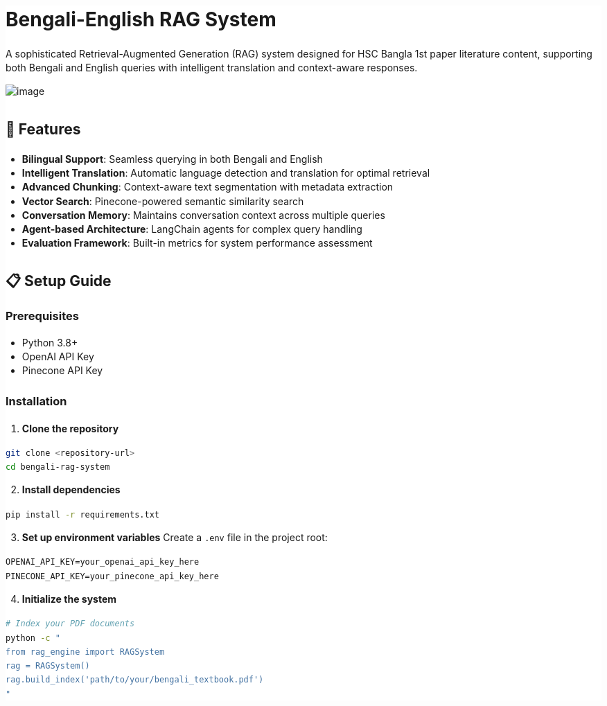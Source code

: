 # Bengali-English RAG System

A sophisticated Retrieval-Augmented Generation (RAG) system designed for HSC Bangla 1st paper literature content, supporting both Bengali and English queries with intelligent translation and context-aware responses.

<img width="1538" height="882" alt="image" src="https://github.com/user-attachments/assets/a52ebb67-3ca8-4e29-96e2-ee11980c65b7" />


## 🚀 Features

- **Bilingual Support**: Seamless querying in both Bengali and English
- **Intelligent Translation**: Automatic language detection and translation for optimal retrieval
- **Advanced Chunking**: Context-aware text segmentation with metadata extraction
- **Vector Search**: Pinecone-powered semantic similarity search
- **Conversation Memory**: Maintains conversation context across multiple queries
- **Agent-based Architecture**: LangChain agents for complex query handling
- **Evaluation Framework**: Built-in metrics for system performance assessment

## 📋 Setup Guide

### Prerequisites

- Python 3.8+
- OpenAI API Key
- Pinecone API Key

### Installation

1. **Clone the repository**
```bash
git clone <repository-url>
cd bengali-rag-system
```

2. **Install dependencies**
```bash
pip install -r requirements.txt
```

3. **Set up environment variables**
Create a `.env` file in the project root:
```env
OPENAI_API_KEY=your_openai_api_key_here
PINECONE_API_KEY=your_pinecone_api_key_here
```

4. **Initialize the system**
```bash
# Index your PDF documents
python -c "
from rag_engine import RAGSystem
rag = RAGSystem()
rag.build_index('path/to/your/bengali_textbook.pdf')
"
```
